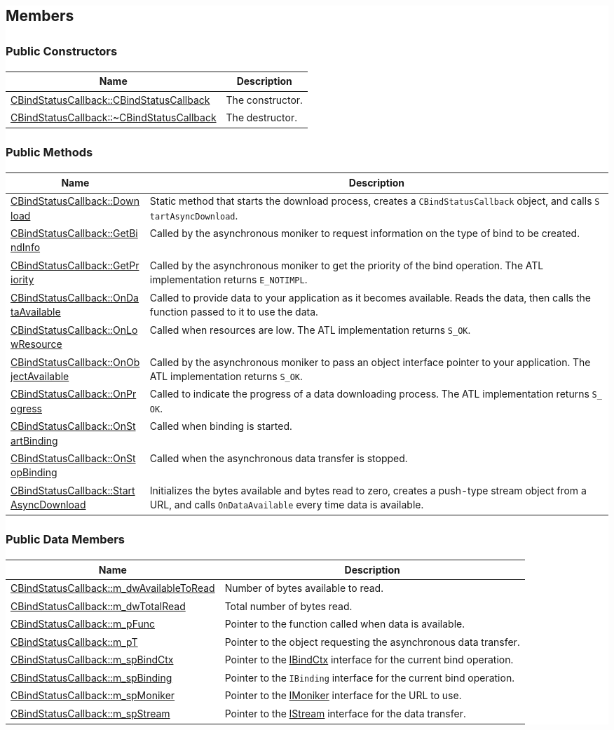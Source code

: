 ## Members  
  
### Public Constructors  
  
|Name|Description|  
|----------|-----------------|  
|[CBindStatusCallback::CBindStatusCallback](../vs140/CBindStatusCallback--CBindStatusCallback.md)|The constructor.|  
|[CBindStatusCallback::~CBindStatusCallback](../vs140/CBindStatusCallback--~CBindStatusCallback.md)|The destructor.|  
  
### Public Methods  
  
|Name|Description|  
|----------|-----------------|  
|[CBindStatusCallback::Download](../vs140/CBindStatusCallback--Download.md)|Static method that starts the download process, creates a `CBindStatusCallback` object, and calls `StartAsyncDownload`.|  
|[CBindStatusCallback::GetBindInfo](../vs140/CBindStatusCallback--GetBindInfo.md)|Called by the asynchronous moniker to request information on the type of bind to be created.|  
|[CBindStatusCallback::GetPriority](../vs140/CBindStatusCallback--GetPriority.md)|Called by the asynchronous moniker to get the priority of the bind operation. The ATL implementation returns `E_NOTIMPL`.|  
|[CBindStatusCallback::OnDataAvailable](../vs140/CBindStatusCallback--OnDataAvailable.md)|Called to provide data to your application as it becomes available. Reads the data, then calls the function passed to it to use the data.|  
|[CBindStatusCallback::OnLowResource](../vs140/CBindStatusCallback--OnLowResource.md)|Called when resources are low. The ATL implementation returns `S_OK`.|  
|[CBindStatusCallback::OnObjectAvailable](../vs140/CBindStatusCallback--OnObjectAvailable.md)|Called by the asynchronous moniker to pass an object interface pointer to your application. The ATL implementation returns `S_OK`.|  
|[CBindStatusCallback::OnProgress](../vs140/CBindStatusCallback--OnProgress.md)|Called to indicate the progress of a data downloading process. The ATL implementation returns `S_OK`.|  
|[CBindStatusCallback::OnStartBinding](../vs140/CBindStatusCallback--OnStartBinding.md)|Called when binding is started.|  
|[CBindStatusCallback::OnStopBinding](../vs140/CBindStatusCallback--OnStopBinding.md)|Called when the asynchronous data transfer is stopped.|  
|[CBindStatusCallback::StartAsyncDownload](../vs140/CBindStatusCallback--StartAsyncDownload.md)|Initializes the bytes available and bytes read to zero, creates a push-type stream object from a URL, and calls `OnDataAvailable` every time data is available.|  
  
### Public Data Members  
  
|Name|Description|  
|----------|-----------------|  
|[CBindStatusCallback::m_dwAvailableToRead](../vs140/CBindStatusCallback--m_dwAvailableToRead.md)|Number of bytes available to read.|  
|[CBindStatusCallback::m_dwTotalRead](../vs140/CBindStatusCallback--m_dwTotalRead.md)|Total number of bytes read.|  
|[CBindStatusCallback::m_pFunc](../vs140/CBindStatusCallback--m_pFunc.md)|Pointer to the function called when data is available.|  
|[CBindStatusCallback::m_pT](../vs140/CBindStatusCallback--m_pT.md)|Pointer to the object requesting the asynchronous data transfer.|  
|[CBindStatusCallback::m_spBindCtx](../vs140/CBindStatusCallback--m_spBindCtx.md)|Pointer to the [IBindCtx](http://msdn.microsoft.com/library/windows/desktop/ms693755) interface for the current bind operation.|  
|[CBindStatusCallback::m_spBinding](../vs140/CBindStatusCallback--m_spBinding.md)|Pointer to the `IBinding` interface for the current bind operation.|  
|[CBindStatusCallback::m_spMoniker](../vs140/CBindStatusCallback--m_spMoniker.md)|Pointer to the [IMoniker](http://msdn.microsoft.com/library/windows/desktop/ms679705) interface for the URL to use.|  
|[CBindStatusCallback::m_spStream](../vs140/CBindStatusCallback--m_spStream.md)|Pointer to the [IStream](http://msdn.microsoft.com/library/windows/desktop/aa380034) interface for the data transfer.|  
  
